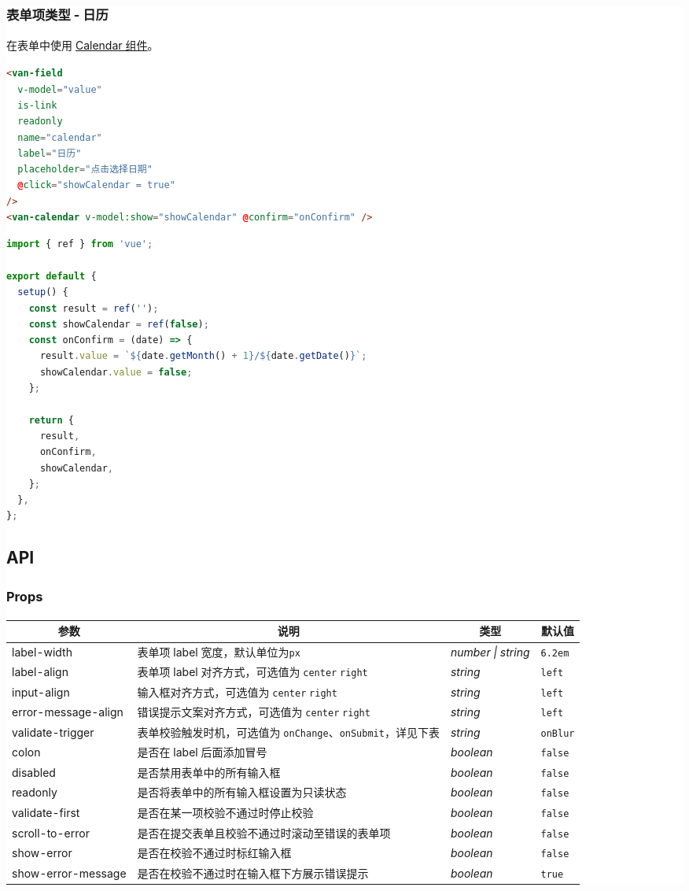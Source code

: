 ### 表单项类型 - 日历

在表单中使用 [Calendar 组件](#/zh-CN/calendar)。

```html
<van-field
  v-model="value"
  is-link
  readonly
  name="calendar"
  label="日历"
  placeholder="点击选择日期"
  @click="showCalendar = true"
/>
<van-calendar v-model:show="showCalendar" @confirm="onConfirm" />
```

```js
import { ref } from 'vue';

export default {
  setup() {
    const result = ref('');
    const showCalendar = ref(false);
    const onConfirm = (date) => {
      result.value = `${date.getMonth() + 1}/${date.getDate()}`;
      showCalendar.value = false;
    };

    return {
      result,
      onConfirm,
      showCalendar,
    };
  },
};
```

## API

### Props

| 参数 | 说明 | 类型 | 默认值 |
| --- | --- | --- | --- |
| label-width | 表单项 label 宽度，默认单位为`px` | _number \| string_ | `6.2em` |
| label-align | 表单项 label 对齐方式，可选值为 `center` `right` | _string_ | `left` |
| input-align | 输入框对齐方式，可选值为 `center` `right` | _string_ | `left` |
| error-message-align | 错误提示文案对齐方式，可选值为 `center` `right` | _string_ | `left` |
| validate-trigger | 表单校验触发时机，可选值为 `onChange`、`onSubmit`，详见下表 | _string_ | `onBlur` |
| colon | 是否在 label 后面添加冒号 | _boolean_ | `false` |
| disabled | 是否禁用表单中的所有输入框 | _boolean_ | `false` |
| readonly | 是否将表单中的所有输入框设置为只读状态 | _boolean_ | `false` |
| validate-first | 是否在某一项校验不通过时停止校验 | _boolean_ | `false` |
| scroll-to-error | 是否在提交表单且校验不通过时滚动至错误的表单项 | _boolean_ | `false` |
| show-error | 是否在校验不通过时标红输入框 | _boolean_ | `false` |
| show-error-message | 是否在校验不通过时在输入框下方展示错误提示 | _boolean_ | `true` |